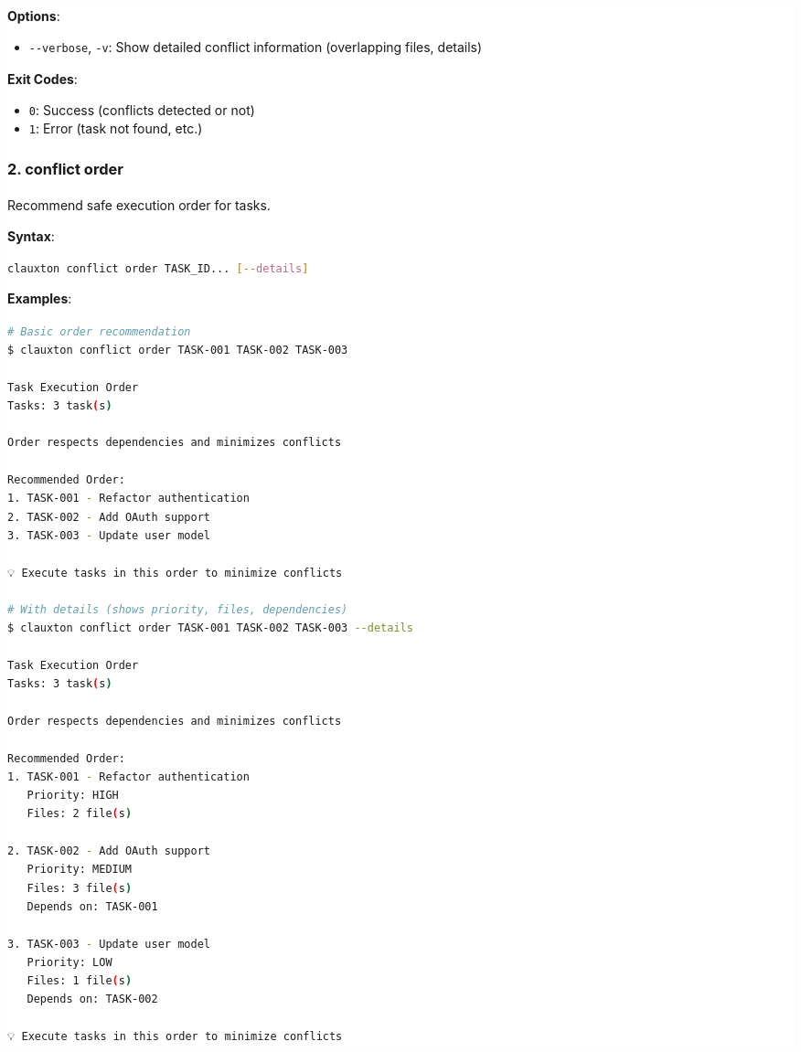 **Options**:
- `--verbose`, `-v`: Show detailed conflict information (overlapping files, details)

**Exit Codes**:
- `0`: Success (conflicts detected or not)
- `1`: Error (task not found, etc.)

### 2. conflict order

Recommend safe execution order for tasks.

**Syntax**:
```bash
clauxton conflict order TASK_ID... [--details]
```

**Examples**:
```bash
# Basic order recommendation
$ clauxton conflict order TASK-001 TASK-002 TASK-003

Task Execution Order
Tasks: 3 task(s)

Order respects dependencies and minimizes conflicts

Recommended Order:
1. TASK-001 - Refactor authentication
2. TASK-002 - Add OAuth support
3. TASK-003 - Update user model

💡 Execute tasks in this order to minimize conflicts

# With details (shows priority, files, dependencies)
$ clauxton conflict order TASK-001 TASK-002 TASK-003 --details

Task Execution Order
Tasks: 3 task(s)

Order respects dependencies and minimizes conflicts

Recommended Order:
1. TASK-001 - Refactor authentication
   Priority: HIGH
   Files: 2 file(s)

2. TASK-002 - Add OAuth support
   Priority: MEDIUM
   Files: 3 file(s)
   Depends on: TASK-001

3. TASK-003 - Update user model
   Priority: LOW
   Files: 1 file(s)
   Depends on: TASK-002

💡 Execute tasks in this order to minimize conflicts
```
